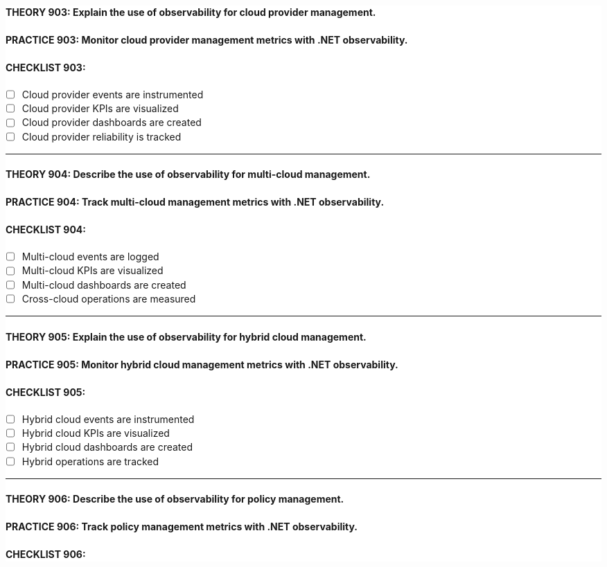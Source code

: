 
#### THEORY 903: Explain the use of observability for cloud provider management.

#### PRACTICE 903: Monitor cloud provider management metrics with .NET observability.

#### CHECKLIST 903:

- [ ] Cloud provider events are instrumented
- [ ] Cloud provider KPIs are visualized
- [ ] Cloud provider dashboards are created
- [ ] Cloud provider reliability is tracked

---

#### THEORY 904: Describe the use of observability for multi-cloud management.

#### PRACTICE 904: Track multi-cloud management metrics with .NET observability.

#### CHECKLIST 904:

- [ ] Multi-cloud events are logged
- [ ] Multi-cloud KPIs are visualized
- [ ] Multi-cloud dashboards are created
- [ ] Cross-cloud operations are measured

---

#### THEORY 905: Explain the use of observability for hybrid cloud management.

#### PRACTICE 905: Monitor hybrid cloud management metrics with .NET observability.

#### CHECKLIST 905:

- [ ] Hybrid cloud events are instrumented
- [ ] Hybrid cloud KPIs are visualized
- [ ] Hybrid cloud dashboards are created
- [ ] Hybrid operations are tracked

---

#### THEORY 906: Describe the use of observability for policy management.

#### PRACTICE 906: Track policy management metrics with .NET observability.

#### CHECKLIST 906:
